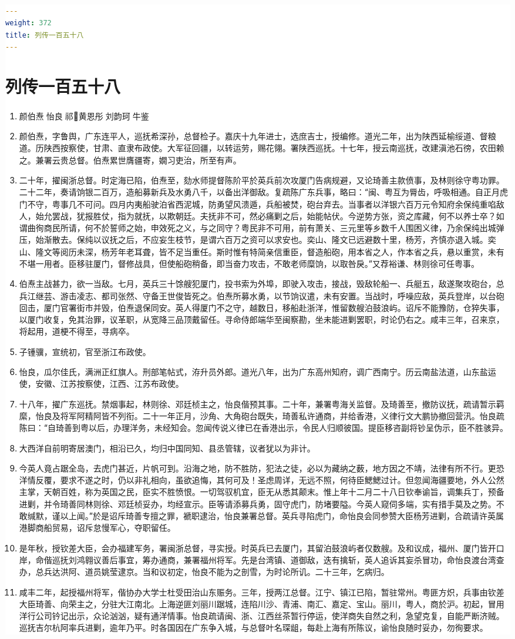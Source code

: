 ```yaml
---
weight: 372
title: 列传一百五十八
---
```


# 列传一百五十八

1. <span id="列传一百五十八-1"></span>
颜伯焘 怡良 祁黄恩彤 刘韵珂 牛鉴

2. <span id="列传一百五十八-2"></span>
颜伯焘，字鲁舆，广东连平人，巡抚希深孙，总督检子。嘉庆十九年进士，选庶吉士，授编修。道光二年，出为陕西延榆绥道、督粮道。历陕西按察使，甘肃、直隶布政使。大军征回疆，以转运劳，赐花翎。署陕西巡抚。十七年，授云南巡抚，改建滇池石徬，农田赖之。兼署云贵总督。伯焘累世膺疆寄，嫺习吏治，所至有声。

3. <span id="列传一百五十八-3"></span>
二十年，擢闽浙总督。时定海已陷，伯焘至，劾水师提督陈阶平於英兵前次攻厦门告病规避，又论琦善主款偾事，及林则徐守粤功罪。二十二年，奏请饷银二百万，造船募新兵及水勇八千，以备出洋御敌。复疏陈广东兵事，略曰：“闽、粤互为脣齿，呼吸相通。自正月虎门不守，粤事几不可问。四月内夷船驶泊省西泥城，防勇望风溃遁，兵船被焚，砲台弃去。当事者以洋银六百万元令知府余保纯重啗敌人，始允罢战，犹报胜仗，指为就抚，以欺朝廷。夫抚非不可，然必痛剿之后，始能帖伏。今逆势方张，资之库藏，何不以养士卒？如谓曲徇商民所请，何不於誓师之始，申效死之义，与之同守？粤民非不可用，前有萧关、三元里等乡数千人围困义律，乃余保纯出城弹压，始渐散去。保纯以议抚之后，不应妄生枝节，是谓六百万之资可以求安也。奕山、隆文已远避数十里，杨芳，齐慎亦退入城。奕山、隆文等阅历未深，杨芳年老耳聋，皆不足当重任。斯时惟有特简亲信重臣，督造船砲，用本省之人，作本省之兵，悬以重赏，未有不堪一用者。臣移驻厦门，督修战具，但使船砲稍备，即当奋力攻击，不敢老师糜饷，以取咎戾。”又荐裕谦、林则徐可任粤事。

4. <span id="列传一百五十八-4"></span>
伯焘主战甚力，欲一当敌。七月，英兵三十馀艘犯厦门，投书索为外埠，即驶入攻击，接战，毁敌轮船一、兵艇五，敌遂聚攻砲台，总兵江继芸、游击凌志、都司张然、守备王世俊皆死之。伯焘所募水勇，以节饷议遣，未有安置。当战时，呼噪应敌，英兵登岸，以台砲回击，厦门官署街市并毁，伯焘退保同安。英人得厦门不之守，越数日，移船赴浙洋，惟留数艘泊鼓浪屿。诏斥不能豫防，仓猝失事，以厦门收复，免其治罪，议革职，从宽降三品顶戴留任。寻命侍郎端华至闽察勘，坐未能进剿罢职，时论仍右之。咸丰三年，召来京，将起用，道梗不得至，寻病卒。

5. <span id="列传一百五十八-5"></span>
子锺骥，宣统初，官至浙江布政使。

6. <span id="列传一百五十八-6"></span>
怡良，瓜尔佳氏，满洲正红旗人。刑部笔帖式，洊升员外郎。道光八年，出为广东高州知府，调广西南宁。历云南盐法道，山东盐运使，安徽、江苏按察使，江西、江苏布政使。

7. <span id="列传一百五十八-7"></span>
十八年，擢广东巡抚。禁烟事起，林则徐、邓廷桢主之，怡良偕预其事。二十年，兼署粤海关监督。及琦善至，撤防议抚，疏请暂示羁縻，怡良及将军阿精阿皆不列衔。二十一年正月，沙角、大角砲台既失，琦善私许通商，并给香港，义律行文大鹏协撤回营汛。怡良疏陈曰：“自琦善到粤以后，办理洋务，未经知会。忽闻传说义律已在香港出示，令民人归顺彼国。提臣移咨副将钞呈伪示，臣不胜骇异。

8. <span id="列传一百五十八-8"></span>
大西洋自前明寄居澳门，相沿已久，均归中国同知、县丞管辖，议者犹以为非计。

9. <span id="列传一百五十八-9"></span>
今英人竟占踞全岛，去虎门甚近，片帆可到。沿海之地，防不胜防，犯法之徒，必以为藏纳之薮，地方因之不靖，法律有所不行。更恐洋情反覆，要求不遂之时，仍以非礼相向，虽欲追悔，其何可及！圣虑周详，无远不照，何待臣鰓鰓过计。但忽闻海疆要地，外人公然主掌，天朝百姓，称为英国之民，臣实不胜愤恨。一切驾驭机宜，臣无从悉其颠末。惟上年十二月二十八日钦奉谕旨，调集兵丁，预备进剿，并令琦善同林则徐、邓廷桢妥办，均经宣示。臣等请添募兵勇，固守虎门，防堵要隘。今英人窥伺多端，实有措手莫及之势。不敢缄默，谨以上闻。”於是诏斥琦善专擅之罪，褫职逮治，怡良兼署总督。英兵寻陷虎门，命怡良会同参赞大臣杨芳进剿，合疏请许英属港脚商船贸易，诏斥怠慢军心，夺职留任。

10. <span id="列传一百五十八-10"></span>
是年秋，授钦差大臣，会办福建军务，署闽浙总督，寻实授。时英兵已去厦门，其留泊鼓浪屿者仅数艘。及和议成，福州、厦门皆开口岸，命偕巡抚刘鸿翱议善后事宜，筹办通商，兼署福州将军。先是台湾镇、道御敌，迭有擒斩，英人追诉其妄杀冒功，命怡良渡台湾查办，总兵达洪阿、道员姚莹逮京。当和议初定，怡良不能为之剖雪，为时论所讥。二十三年，乞病归。

11. <span id="列传一百五十八-11"></span>
咸丰二年，起授福州将军，偕协办大学士杜受田治山东赈务。三年，授两江总督。江宁、镇江已陷，暂驻常州。粤匪方炽，兵事由钦差大臣琦善、向荣主之，分驻大江南北。上海逆匪刘丽川踞城，连陷川沙、青浦、南汇、嘉定、宝山。丽川，粤人，商於沪。初起，冒用洋行公司钤记出示，众论汹汹，疑有通洋情事。怡良疏请闽、浙、江西丝茶暂行停运，使洋商失自然之利，急望克复，自能严断济贼。巡抚吉尔杭阿率兵进剿，逾年乃平。时各国因在广东争入城，与总督叶名琛龃，每赴上海有所陈议，谕怡良随时妥办，勿徇要求。
